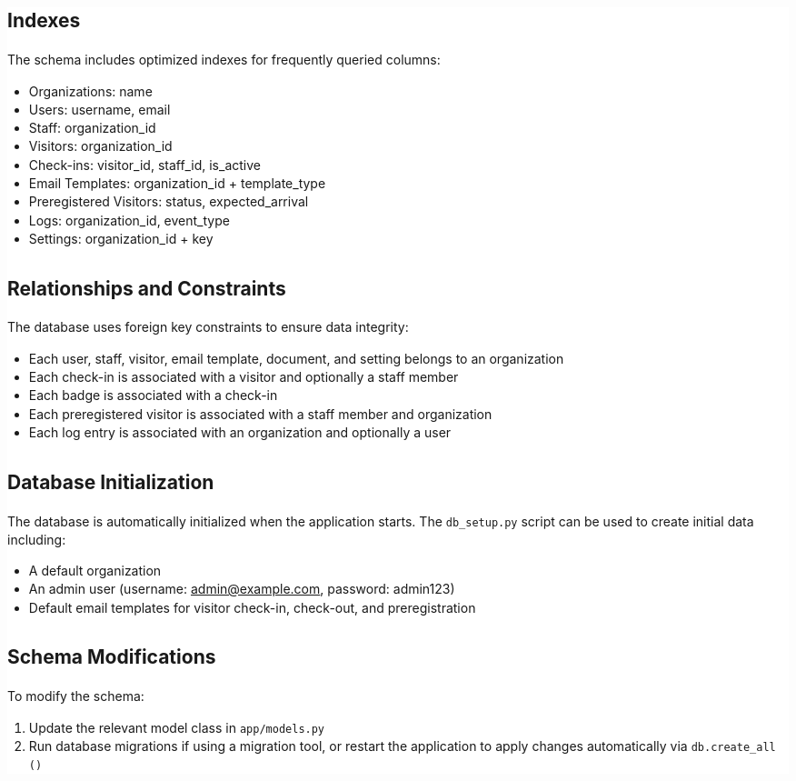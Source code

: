 ## Indexes

The schema includes optimized indexes for frequently queried columns:

- Organizations: name
- Users: username, email
- Staff: organization_id
- Visitors: organization_id
- Check-ins: visitor_id, staff_id, is_active
- Email Templates: organization_id + template_type
- Preregistered Visitors: status, expected_arrival
- Logs: organization_id, event_type
- Settings: organization_id + key

## Relationships and Constraints

The database uses foreign key constraints to ensure data integrity:

- Each user, staff, visitor, email template, document, and setting belongs to an organization
- Each check-in is associated with a visitor and optionally a staff member
- Each badge is associated with a check-in
- Each preregistered visitor is associated with a staff member and organization
- Each log entry is associated with an organization and optionally a user

## Database Initialization

The database is automatically initialized when the application starts. The `db_setup.py` script can be used to create initial data including:

- A default organization
- An admin user (username: admin@example.com, password: admin123)
- Default email templates for visitor check-in, check-out, and preregistration

## Schema Modifications

To modify the schema:

1. Update the relevant model class in `app/models.py`
2. Run database migrations if using a migration tool, or restart the application to apply changes automatically via `db.create_all()`